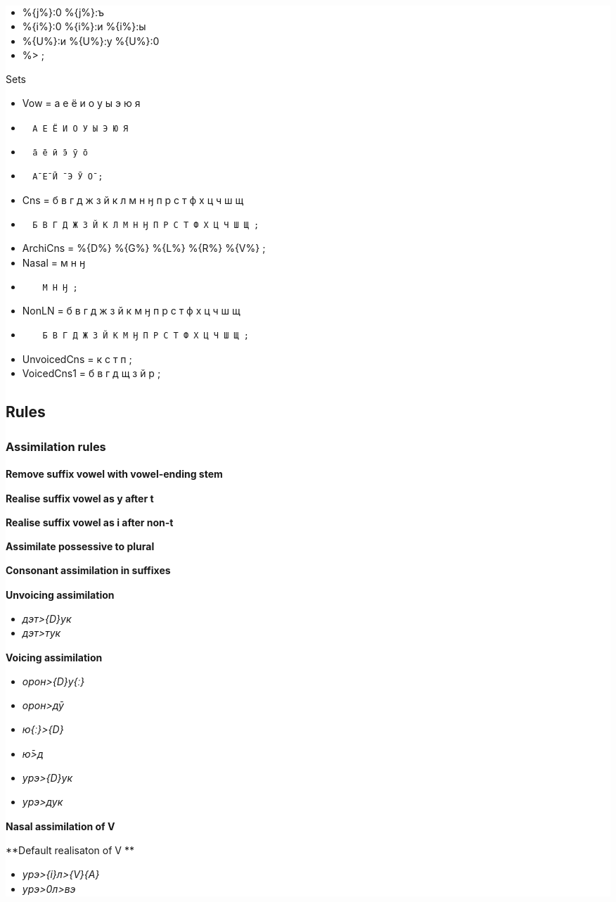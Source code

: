 *  %{j%}:0  %{j%}:ъ		
*  %{i%}:0 %{i%}:и %{i%}:ы        
*  %{U%}:и %{U%}:у  %{U%}:0  	
*  %>  ;       	  		

Sets

* Vow = а е ё и о у ы э ю я 						       
*       А Е Ё И О У Ы Э Ю Я 						       
*       а̄ е̄ ӣ э̄ ӯ о̄							       
*       А̄ Е̄ Ӣ ¯Э Ӯ О̄ ;						       

* Cns = б в г д ж з й к л м н ӈ п р с т ф х ц ч ш щ      
*       Б В Г Д Ж З Й К Л М Н Ӈ П Р С Т Ф Х Ц Ч Ш Щ ;    
* ArchiCns = %{D%} %{G%} %{L%} %{R%} %{V%} ;			       
* Nasal = м н ӈ									       
*         М Н Ӈ ; 								       

* NonLN = б в г д ж з й к м ӈ п р с т ф х ц ч ш щ        
*         Б В Г Д Ж З Й К М Ӈ П Р С Т Ф Х Ц Ч Ш Щ ;      

* UnvoicedCns = к с т п ;    
* VoicedCns1 = б в г д щ з й р ; 

## Rules

### Assimilation rules

**Remove suffix vowel with vowel-ending stem**  

**Realise suffix vowel as y after t**  

**Realise suffix vowel as i after non-t**  

**Assimilate possessive to plural**  

**Consonant assimilation in suffixes**  

**Unvoicing assimilation**  

* *дэт>{D}ук*
* *дэт>тук*

**Voicing assimilation**  

* *орон>{D}у{ː}*
* *орон>дӯ*

* *ю{ː}>{D}*
* *ю̄>д*

* *урэ>{D}ук*
* *урэ>дук*

**Nasal assimilation of V**  

**Default realisaton of V **  

* *урэ>{i}л>{V}{A}*
* *урэ>0л>вэ*
